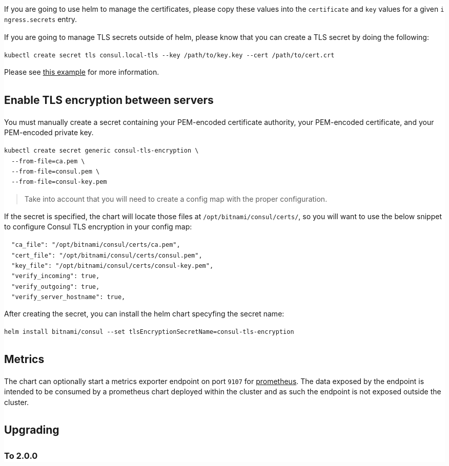 
If you are going to use helm to manage the certificates, please copy
these values into the `certificate` and `key` values for a given
`ingress.secrets` entry.

If you are going to manage TLS secrets outside of helm, please
know that you can create a TLS secret by doing the following:

```
kubectl create secret tls consul.local-tls --key /path/to/key.key --cert /path/to/cert.crt
```

Please see [this example](https://github.com/kubernetes/contrib/tree/master/ingress/controllers/nginx/examples/tls)
for more information.

## Enable TLS encryption between servers

You must manually create a secret containing your PEM-encoded certificate authority, your PEM-encoded certificate, and your PEM-encoded private key.

```
kubectl create secret generic consul-tls-encryption \
  --from-file=ca.pem \
  --from-file=consul.pem \
  --from-file=consul-key.pem
```

> Take into account that you will need to create a config map with the proper configuration.

If the secret is specified, the chart will locate those files at `/opt/bitnami/consul/certs/`, so you will want to use the below snippet to configure Consul TLS encryption in your config map:

```
  "ca_file": "/opt/bitnami/consul/certs/ca.pem",
  "cert_file": "/opt/bitnami/consul/certs/consul.pem",
  "key_file": "/opt/bitnami/consul/certs/consul-key.pem",
  "verify_incoming": true,
  "verify_outgoing": true,
  "verify_server_hostname": true,
```

After creating the secret, you can install the helm chart specyfing the secret name:

```
helm install bitnami/consul --set tlsEncryptionSecretName=consul-tls-encryption
```

## Metrics

The chart can optionally start a metrics exporter endpoint on port `9107` for [prometheus](https://prometheus.io). The data exposed by the endpoint is intended to be consumed by a prometheus chart deployed within the cluster and as such the endpoint is not exposed outside the cluster.

## Upgrading

### To 2.0.0

